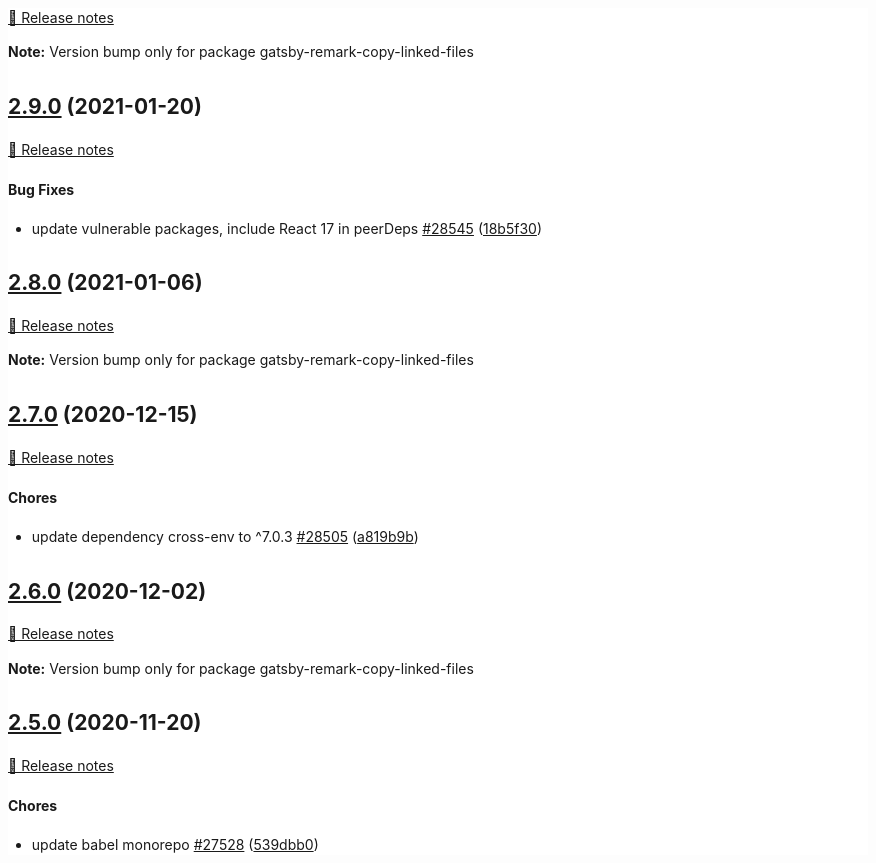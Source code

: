 [🧾 Release notes](https://www.gatsbyjs.com/docs/reference/release-notes/v2.32)

**Note:** Version bump only for package gatsby-remark-copy-linked-files

## [2.9.0](https://github.com/gatsbyjs/gatsby/commits/gatsby-remark-copy-linked-files@2.9.0/packages/gatsby-remark-copy-linked-files) (2021-01-20)

[🧾 Release notes](https://www.gatsbyjs.com/docs/reference/release-notes/v2.31)

#### Bug Fixes

- update vulnerable packages, include React 17 in peerDeps [#28545](https://github.com/gatsbyjs/gatsby/issues/28545) ([18b5f30](https://github.com/gatsbyjs/gatsby/commit/18b5f30e367895aa5f3af46e4989b347912a0f35))

## [2.8.0](https://github.com/gatsbyjs/gatsby/commits/gatsby-remark-copy-linked-files@2.8.0/packages/gatsby-remark-copy-linked-files) (2021-01-06)

[🧾 Release notes](https://www.gatsbyjs.com/docs/reference/release-notes/v2.30)

**Note:** Version bump only for package gatsby-remark-copy-linked-files

## [2.7.0](https://github.com/gatsbyjs/gatsby/commits/gatsby-remark-copy-linked-files@2.7.0/packages/gatsby-remark-copy-linked-files) (2020-12-15)

[🧾 Release notes](https://www.gatsbyjs.com/docs/reference/release-notes/v2.29)

#### Chores

- update dependency cross-env to ^7.0.3 [#28505](https://github.com/gatsbyjs/gatsby/issues/28505) ([a819b9b](https://github.com/gatsbyjs/gatsby/commit/a819b9bfb663139f7b06c3ed7d6d6069a2382b2c))

## [2.6.0](https://github.com/gatsbyjs/gatsby/commits/gatsby-remark-copy-linked-files@2.6.0/packages/gatsby-remark-copy-linked-files) (2020-12-02)

[🧾 Release notes](https://www.gatsbyjs.com/docs/reference/release-notes/v2.28)

**Note:** Version bump only for package gatsby-remark-copy-linked-files

## [2.5.0](https://github.com/gatsbyjs/gatsby/commits/gatsby-remark-copy-linked-files@2.5.0/packages/gatsby-remark-copy-linked-files) (2020-11-20)

[🧾 Release notes](https://www.gatsbyjs.com/docs/reference/release-notes/v2.27)

#### Chores

- update babel monorepo [#27528](https://github.com/gatsbyjs/gatsby/issues/27528) ([539dbb0](https://github.com/gatsbyjs/gatsby/commit/539dbb09166e346a6cee568973d2de3d936e8ef3))
